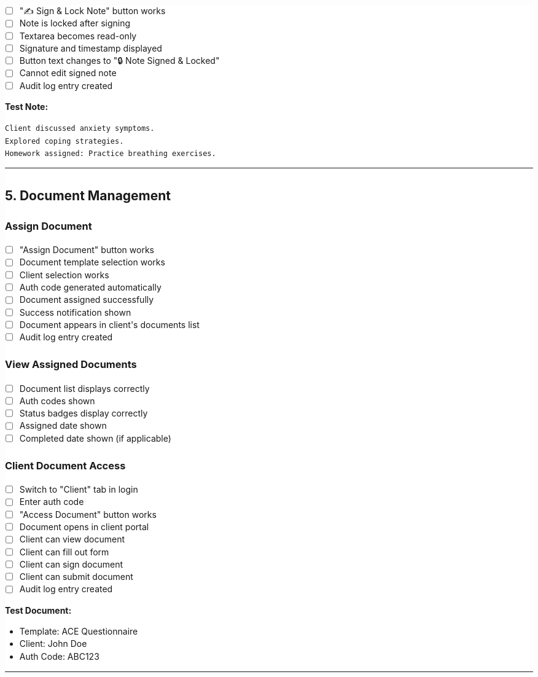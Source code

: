 - [ ] "✍️ Sign & Lock Note" button works
- [ ] Note is locked after signing
- [ ] Textarea becomes read-only
- [ ] Signature and timestamp displayed
- [ ] Button text changes to "🔒 Note Signed & Locked"
- [ ] Cannot edit signed note
- [ ] Audit log entry created

**Test Note:**
```
Client discussed anxiety symptoms. 
Explored coping strategies.
Homework assigned: Practice breathing exercises.
```

---

## 5. Document Management

### Assign Document

- [ ] "Assign Document" button works
- [ ] Document template selection works
- [ ] Client selection works
- [ ] Auth code generated automatically
- [ ] Document assigned successfully
- [ ] Success notification shown
- [ ] Document appears in client's documents list
- [ ] Audit log entry created

### View Assigned Documents

- [ ] Document list displays correctly
- [ ] Auth codes shown
- [ ] Status badges display correctly
- [ ] Assigned date shown
- [ ] Completed date shown (if applicable)

### Client Document Access

- [ ] Switch to "Client" tab in login
- [ ] Enter auth code
- [ ] "Access Document" button works
- [ ] Document opens in client portal
- [ ] Client can view document
- [ ] Client can fill out form
- [ ] Client can sign document
- [ ] Client can submit document
- [ ] Audit log entry created

**Test Document:**
- Template: ACE Questionnaire
- Client: John Doe
- Auth Code: ABC123

---